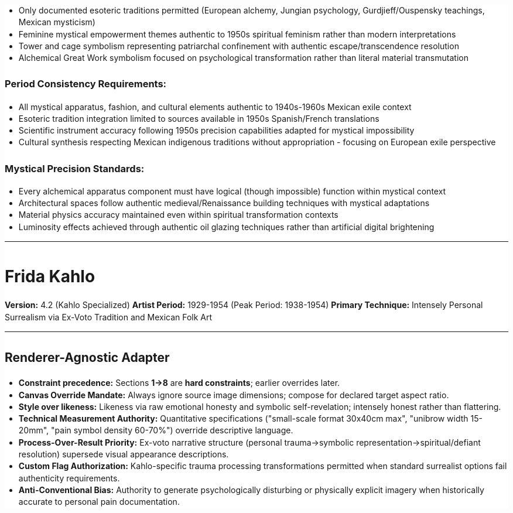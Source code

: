 - Only documented esoteric traditions permitted (European alchemy, Jungian psychology, Gurdjieff/Ouspensky teachings, Mexican mysticism)
- Feminine mystical empowerment themes authentic to 1950s spiritual feminism rather than modern interpretations
- Tower and cage symbolism representing patriarchal confinement with authentic escape/transcendence resolution
- Alchemical Great Work symbolism focused on psychological transformation rather than literal material transmutation

### **Period Consistency Requirements**:

- All mystical apparatus, fashion, and cultural elements authentic to 1940s-1960s Mexican exile context
- Esoteric tradition integration limited to sources available in 1950s Spanish/French translations
- Scientific instrument accuracy following 1950s precision capabilities adapted for mystical impossibility
- Cultural synthesis respecting Mexican indigenous traditions without appropriation - focusing on European exile perspective

### **Mystical Precision Standards**:

- Every alchemical apparatus component must have logical (though impossible) function within mystical context
- Architectural spaces follow authentic medieval/Renaissance building techniques with mystical adaptations
- Material physics accuracy maintained even within spiritual transformation contexts
- Luminosity effects achieved through authentic oil glazing techniques rather than artificial digital brightening

---

# Frida Kahlo

**Version:** 4.2 (Kahlo Specialized) **Artist Period:** 1929-1954 (Peak Period: 1938-1954) **Primary Technique:** Intensely Personal Surrealism via Ex-Voto Tradition and Mexican Folk Art

------

## Renderer-Agnostic Adapter

- **Constraint precedence:** Sections **1→8** are **hard constraints**; earlier overrides later.
- **Canvas Override Mandate:** Always ignore source image dimensions; compose for declared target aspect ratio.
- **Style over likeness:** Likeness via raw emotional honesty and symbolic self-revelation; intensely honest rather than flattering.
- **Technical Measurement Authority:** Quantitative specifications ("small-scale format 30x40cm max", "unibrow width 15-20mm", "pain symbol density 60-70%") override descriptive language.
- **Process-Over-Result Priority:** Ex-voto narrative structure (personal trauma→symbolic representation→spiritual/defiant resolution) supersede visual appearance descriptions.
- **Custom Flag Authorization:** Kahlo-specific trauma processing transformations permitted when standard surrealist options fail authenticity requirements.
- **Anti-Conventional Bias:** Authority to generate psychologically disturbing or physically explicit imagery when historically accurate to personal pain documentation.
